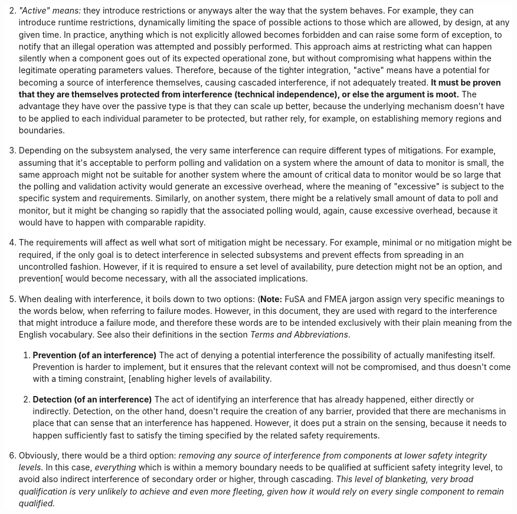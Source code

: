    2. *"Active" means:* they introduce restrictions or anyways alter the way that the system behaves.
For example, they can introduce runtime restrictions, dynamically limiting the space of possible actions to those which are allowed, by design, at any given time.
In practice, anything which is not explicitly allowed becomes forbidden and can raise some form of exception, to notify that an illegal operation was attempted and possibly performed.
This approach aims at restricting what can happen silently when a component goes out of its expected operational zone, but without compromising what happens within the legitimate operating parameters
values.
Therefore, because of the tighter integration, "active" means have a potential for becoming a source of interference themselves, causing cascaded interference, if not adequately treated.
**It must be proven that they are themselves protected from interference (technical independence), or else the argument is moot.**
The advantage they have over the passive type is that they can scale up better, because the underlying mechanism doesn't have to be applied to each individual parameter to be protected, but rather rely, for example, on establishing memory regions and boundaries.

6. Depending on the subsystem analysed, the very same interference can
    require different types of mitigations.
For example, assuming that it's acceptable to perform polling and validation on a system where the amount of data to monitor is small, the same approach might not be suitable for another system where the amount of critical data to monitor would be so large that the polling and validation activity would generate an excessive overhead, where the meaning of "excessive" is subject to the specific system and
requirements.
Similarly, on another system, there might be a relatively small amount of data to poll and monitor, but it might be changing so rapidly that the associated polling would, again, cause excessive overhead, because it would have to happen with comparable rapidity.

7. The requirements will affect as well what sort of mitigation might be necessary.
For example, minimal or no mitigation might be required, if the only goal is to detect interference in selected subsystems and prevent effects from spreading in an uncontrolled fashion.
However, if it is required to ensure a set level of availability, pure detection might not be an option, and prevention[ would become necessary, with all the associated implications.

8. When dealing with interference, it boils down to two options:
(**Note:** FuSA and FMEA jargon assign very specific meanings to the words below, when referring to failure modes. However, in this document, they are used with regard to the interference that might     introduce a failure mode, and therefore these words are to be intended exclusively with their plain meaning from the English vocabulary. See also their definitions in the section *Terms and
    Abbreviations*.

   1. **Prevention (of an interference)**
    The act of denying a potential interference the possibility of actually manifesting itself.
Prevention is harder to implement, but it ensures that the relevant context will not be compromised, and thus doesn't come with a timing constraint, [enabling higher levels of availability.

    2. **Detection (of an interference)**
    The act of identifying an interference that has already happened, either directly or indirectly.
Detection, on the other hand, doesn't require the creation of any barrier, provided that there are mechanisms in place that can sense that an interference has happened.
However, it does put a strain on the sensing, because it needs to happen sufficiently fast to satisfy the timing specified by the related safety requirements.

9. Obviously, there would be a third option: *removing any source of interference from components at lower safety integrity levels.*
In this case, *everything* which is within a memory boundary needs to be qualified at sufficient safety integrity level, to avoid also indirect interference of secondary order or higher, through cascading.
*This level of blanketing, very broad qualification is very unlikely to achieve and even more fleeting, given how it would rely on every single component to remain qualified.*
